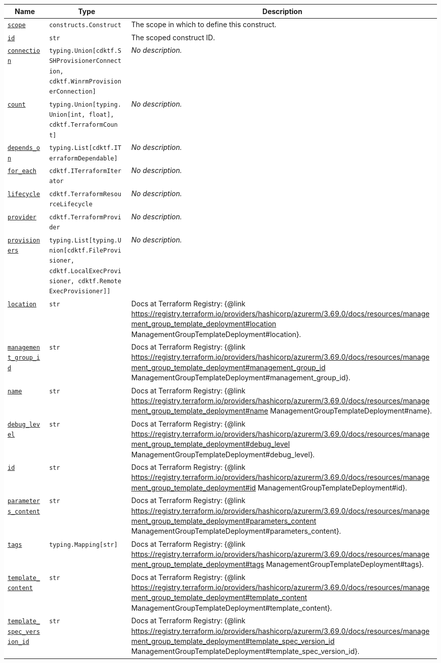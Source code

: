 | **Name** | **Type** | **Description** |
| --- | --- | --- |
| <code><a href="#@cdktf/provider-azurerm.managementGroupTemplateDeployment.ManagementGroupTemplateDeployment.Initializer.parameter.scope">scope</a></code> | <code>constructs.Construct</code> | The scope in which to define this construct. |
| <code><a href="#@cdktf/provider-azurerm.managementGroupTemplateDeployment.ManagementGroupTemplateDeployment.Initializer.parameter.id">id</a></code> | <code>str</code> | The scoped construct ID. |
| <code><a href="#@cdktf/provider-azurerm.managementGroupTemplateDeployment.ManagementGroupTemplateDeployment.Initializer.parameter.connection">connection</a></code> | <code>typing.Union[cdktf.SSHProvisionerConnection, cdktf.WinrmProvisionerConnection]</code> | *No description.* |
| <code><a href="#@cdktf/provider-azurerm.managementGroupTemplateDeployment.ManagementGroupTemplateDeployment.Initializer.parameter.count">count</a></code> | <code>typing.Union[typing.Union[int, float], cdktf.TerraformCount]</code> | *No description.* |
| <code><a href="#@cdktf/provider-azurerm.managementGroupTemplateDeployment.ManagementGroupTemplateDeployment.Initializer.parameter.dependsOn">depends_on</a></code> | <code>typing.List[cdktf.ITerraformDependable]</code> | *No description.* |
| <code><a href="#@cdktf/provider-azurerm.managementGroupTemplateDeployment.ManagementGroupTemplateDeployment.Initializer.parameter.forEach">for_each</a></code> | <code>cdktf.ITerraformIterator</code> | *No description.* |
| <code><a href="#@cdktf/provider-azurerm.managementGroupTemplateDeployment.ManagementGroupTemplateDeployment.Initializer.parameter.lifecycle">lifecycle</a></code> | <code>cdktf.TerraformResourceLifecycle</code> | *No description.* |
| <code><a href="#@cdktf/provider-azurerm.managementGroupTemplateDeployment.ManagementGroupTemplateDeployment.Initializer.parameter.provider">provider</a></code> | <code>cdktf.TerraformProvider</code> | *No description.* |
| <code><a href="#@cdktf/provider-azurerm.managementGroupTemplateDeployment.ManagementGroupTemplateDeployment.Initializer.parameter.provisioners">provisioners</a></code> | <code>typing.List[typing.Union[cdktf.FileProvisioner, cdktf.LocalExecProvisioner, cdktf.RemoteExecProvisioner]]</code> | *No description.* |
| <code><a href="#@cdktf/provider-azurerm.managementGroupTemplateDeployment.ManagementGroupTemplateDeployment.Initializer.parameter.location">location</a></code> | <code>str</code> | Docs at Terraform Registry: {@link https://registry.terraform.io/providers/hashicorp/azurerm/3.69.0/docs/resources/management_group_template_deployment#location ManagementGroupTemplateDeployment#location}. |
| <code><a href="#@cdktf/provider-azurerm.managementGroupTemplateDeployment.ManagementGroupTemplateDeployment.Initializer.parameter.managementGroupId">management_group_id</a></code> | <code>str</code> | Docs at Terraform Registry: {@link https://registry.terraform.io/providers/hashicorp/azurerm/3.69.0/docs/resources/management_group_template_deployment#management_group_id ManagementGroupTemplateDeployment#management_group_id}. |
| <code><a href="#@cdktf/provider-azurerm.managementGroupTemplateDeployment.ManagementGroupTemplateDeployment.Initializer.parameter.name">name</a></code> | <code>str</code> | Docs at Terraform Registry: {@link https://registry.terraform.io/providers/hashicorp/azurerm/3.69.0/docs/resources/management_group_template_deployment#name ManagementGroupTemplateDeployment#name}. |
| <code><a href="#@cdktf/provider-azurerm.managementGroupTemplateDeployment.ManagementGroupTemplateDeployment.Initializer.parameter.debugLevel">debug_level</a></code> | <code>str</code> | Docs at Terraform Registry: {@link https://registry.terraform.io/providers/hashicorp/azurerm/3.69.0/docs/resources/management_group_template_deployment#debug_level ManagementGroupTemplateDeployment#debug_level}. |
| <code><a href="#@cdktf/provider-azurerm.managementGroupTemplateDeployment.ManagementGroupTemplateDeployment.Initializer.parameter.id">id</a></code> | <code>str</code> | Docs at Terraform Registry: {@link https://registry.terraform.io/providers/hashicorp/azurerm/3.69.0/docs/resources/management_group_template_deployment#id ManagementGroupTemplateDeployment#id}. |
| <code><a href="#@cdktf/provider-azurerm.managementGroupTemplateDeployment.ManagementGroupTemplateDeployment.Initializer.parameter.parametersContent">parameters_content</a></code> | <code>str</code> | Docs at Terraform Registry: {@link https://registry.terraform.io/providers/hashicorp/azurerm/3.69.0/docs/resources/management_group_template_deployment#parameters_content ManagementGroupTemplateDeployment#parameters_content}. |
| <code><a href="#@cdktf/provider-azurerm.managementGroupTemplateDeployment.ManagementGroupTemplateDeployment.Initializer.parameter.tags">tags</a></code> | <code>typing.Mapping[str]</code> | Docs at Terraform Registry: {@link https://registry.terraform.io/providers/hashicorp/azurerm/3.69.0/docs/resources/management_group_template_deployment#tags ManagementGroupTemplateDeployment#tags}. |
| <code><a href="#@cdktf/provider-azurerm.managementGroupTemplateDeployment.ManagementGroupTemplateDeployment.Initializer.parameter.templateContent">template_content</a></code> | <code>str</code> | Docs at Terraform Registry: {@link https://registry.terraform.io/providers/hashicorp/azurerm/3.69.0/docs/resources/management_group_template_deployment#template_content ManagementGroupTemplateDeployment#template_content}. |
| <code><a href="#@cdktf/provider-azurerm.managementGroupTemplateDeployment.ManagementGroupTemplateDeployment.Initializer.parameter.templateSpecVersionId">template_spec_version_id</a></code> | <code>str</code> | Docs at Terraform Registry: {@link https://registry.terraform.io/providers/hashicorp/azurerm/3.69.0/docs/resources/management_group_template_deployment#template_spec_version_id ManagementGroupTemplateDeployment#template_spec_version_id}. |